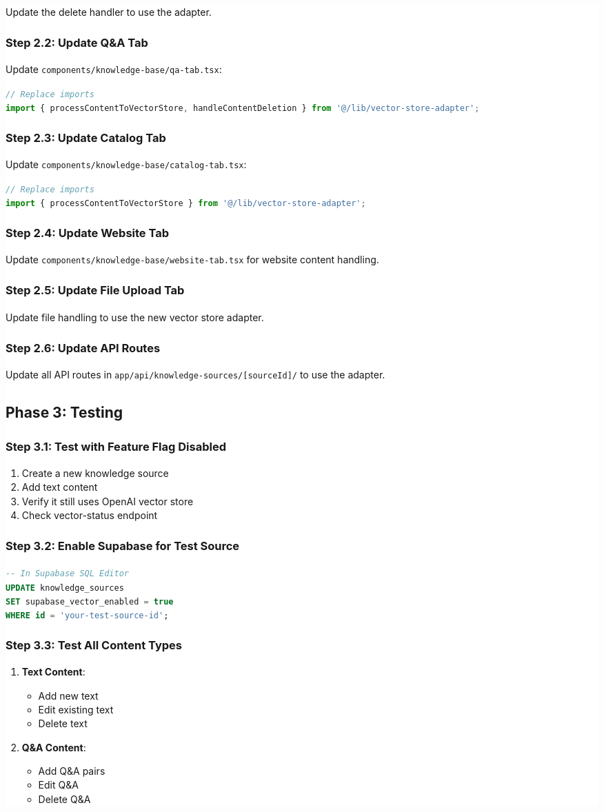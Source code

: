 Update the delete handler to use the adapter.

### Step 2.2: Update Q&A Tab
Update `components/knowledge-base/qa-tab.tsx`:

```typescript
// Replace imports
import { processContentToVectorStore, handleContentDeletion } from '@/lib/vector-store-adapter';
```

### Step 2.3: Update Catalog Tab
Update `components/knowledge-base/catalog-tab.tsx`:

```typescript
// Replace imports
import { processContentToVectorStore } from '@/lib/vector-store-adapter';
```

### Step 2.4: Update Website Tab
Update `components/knowledge-base/website-tab.tsx` for website content handling.

### Step 2.5: Update File Upload Tab
Update file handling to use the new vector store adapter.

### Step 2.6: Update API Routes
Update all API routes in `app/api/knowledge-sources/[sourceId]/` to use the adapter.

## Phase 3: Testing

### Step 3.1: Test with Feature Flag Disabled
1. Create a new knowledge source
2. Add text content
3. Verify it still uses OpenAI vector store
4. Check vector-status endpoint

### Step 3.2: Enable Supabase for Test Source
```sql
-- In Supabase SQL Editor
UPDATE knowledge_sources 
SET supabase_vector_enabled = true 
WHERE id = 'your-test-source-id';
```

### Step 3.3: Test All Content Types
1. **Text Content**:
   - Add new text
   - Edit existing text
   - Delete text
   
2. **Q&A Content**:
   - Add Q&A pairs
   - Edit Q&A
   - Delete Q&A
   